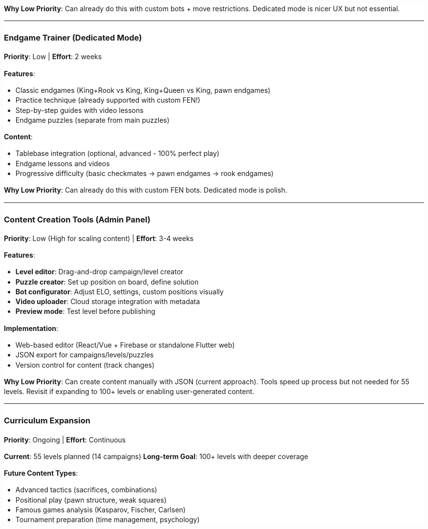 **Why Low Priority**: Can already do this with custom bots + move restrictions. Dedicated mode is nicer UX but not essential.

---

### Endgame Trainer (Dedicated Mode)
**Priority**: Low | **Effort**: 2 weeks

**Features**:
- Classic endgames (King+Rook vs King, King+Queen vs King, pawn endgames)
- Practice technique (already supported with custom FEN!)
- Step-by-step guides with video lessons
- Endgame puzzles (separate from main puzzles)

**Content**:
- Tablebase integration (optional, advanced - 100% perfect play)
- Endgame lessons and videos
- Progressive difficulty (basic checkmates → pawn endgames → rook endgames)

**Why Low Priority**: Can already do this with custom FEN bots. Dedicated mode is polish.

---

### Content Creation Tools (Admin Panel)
**Priority**: Low (High for scaling content) | **Effort**: 3-4 weeks

**Features**:
- **Level editor**: Drag-and-drop campaign/level creator
- **Puzzle creator**: Set up position on board, define solution
- **Bot configurator**: Adjust ELO, settings, custom positions visually
- **Video uploader**: Cloud storage integration with metadata
- **Preview mode**: Test level before publishing

**Implementation**:
- Web-based editor (React/Vue + Firebase or standalone Flutter web)
- JSON export for campaigns/levels/puzzles
- Version control for content (track changes)

**Why Low Priority**: Can create content manually with JSON (current approach). Tools speed up process but not needed for 55 levels. Revisit if expanding to 100+ levels or enabling user-generated content.

---

### Curriculum Expansion
**Priority**: Ongoing | **Effort**: Continuous

**Current**: 55 levels planned (14 campaigns)
**Long-term Goal**: 100+ levels with deeper coverage

**Future Content Types**:
- Advanced tactics (sacrifices, combinations)
- Positional play (pawn structure, weak squares)
- Famous games analysis (Kasparov, Fischer, Carlsen)
- Tournament preparation (time management, psychology)
